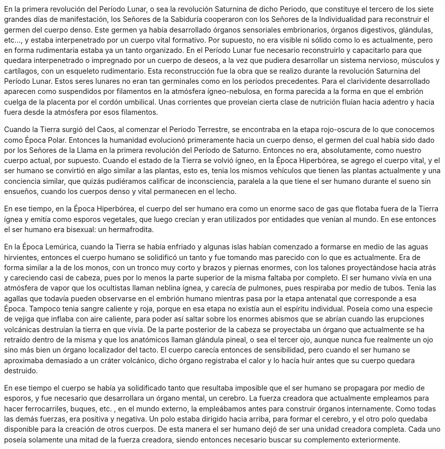 En la primera revolución del Período Lunar, o sea la revolución Saturnina de dicho Periodo, que constituye el tercero de los siete grandes días de manifestación, los Señores de la Sabiduría cooperaron con los Señores de la Individualidad para reconstruir el germen del cuerpo denso. Este germen ya había desarrollado órganos sensoriales embrionarios, órganos digestivos, glándulas, etc..., y estaba interpenetrado por un cuerpo vital formativo. Por supuesto, no era visible ni sólido como lo es actualmente, pero en forma rudimentaria estaba ya un tanto organizado. En el Período Lunar fue necesario reconstruirlo y capacitarlo para que quedara interpenetrado o impregnado por un cuerpo de deseos, a la vez que pudiera desarrollar un sistema nervioso, músculos y cartílagos, con un esqueleto rudimentario. Esta reconstrucción fue la obra que se realizo durante la revolución Saturnina del Período Lunar. Estos seres lunares no eran tan germinales como en los períodos precedentes. Para el clarividente desarrollado aparecen como suspendidos por filamentos en la atmósfera ígneo-nebulosa, en forma parecida a la forma en que el embrión cuelga de la placenta por el cordón umbilical. Unas corrientes que proveían cierta clase de nutrición fluían hacia adentro y hacia fuera desde la atmósfera por esos filamentos. 

Cuando la Tierra surgió del Caos, al comenzar el Período Terrestre, se encontraba en la etapa rojo-oscura de lo que conocemos como Época Polar. Entonces la humanidad evolucionó primeramente hacia un cuerpo denso, el germen del cual había sido dado por los Señores de la Llama en la primera revolución del Período de Saturno. Entonces no era, absolutamente, como nuestro cuerpo actual, por supuesto. Cuando el estado de la Tierra se volvió ígneo, en la Época Hiperbórea, se agrego el cuerpo vital, y el ser humano se convirtió en algo similar a las plantas, esto es, tenia los mismos vehículos que tienen las plantas actualmente y una conciencia similar, que quizás pudiéramos calificar de inconsciencia, paralela a la que tiene el ser humano durante el sueno sin ensueños, cuando los cuerpos denso y vital permanecen en el lecho. 

En ese tiempo, en la Época Hiperbórea, el cuerpo del ser humano era como un enorme saco de gas que flotaba fuera de la Tierra ígnea y emitía como esporos vegetales, que luego crecían y eran utilizados por entidades que venían al mundo. En ese entonces el ser humano era bisexual: un hermafrodita. 

En la Época Lemúrica, cuando la Tierra se había enfriado y algunas islas habían comenzado a formarse en medio de las aguas hirvientes, entonces el cuerpo humano se solidificó un tanto y fue tomando mas parecido con lo que es actualmente. Era de forma similar a la de los monos, con un tronco muy corto y brazos y piernas enormes, con los talones proyectándose hacia atrás y careciendo casi de cabeza, pues por lo menos la parte superior de la misma faltaba por completo. El ser humano vivía en una atmósfera de vapor que los ocultistas llaman neblina ígnea, y carecía de pulmones, pues respiraba por medio de tubos. Tenia las agallas que todavía pueden observarse en el embrión humano mientras pasa por la etapa antenatal que corresponde a esa Época. Tampoco tenia sangre caliente y roja, porque en esa etapa no existía aun el espíritu individual. Poseía como una especie de vejiga que inflaba con aire caliente, para poder así saltar sobre los enormes abismos que se abrían cuando las erupciones volcánicas destruían la tierra en que vivía. De la parte posterior de la cabeza se proyectaba un órgano que actualmente se ha retraído dentro de la misma y que los anatómicos llaman glándula pineal, o sea el tercer ojo, aunque nunca fue realmente un ojo sino más bien un órgano localizador del tacto. El cuerpo carecía entonces de sensibilidad, pero cuando el ser humano se aproximaba demasiado a un cráter volcánico, dicho órgano registraba el calor y lo hacía huir antes que su cuerpo quedara destruido. 

En ese tiempo el cuerpo se había ya solidificado tanto que resultaba imposible que el ser humano se propagara por medio de esporos, y fue necesario que desarrollara un órgano mental, un cerebro. La fuerza creadora que actualmente empleamos para hacer ferrocarriles, buques, etc. , en el mundo externo, la empleábamos antes para construir órganos internamente. Como todas las demás fuerzas, era positiva y negativa. Un polo estaba dirigido hacia arriba, para formar el cerebro, y el otro polo quedaba disponible para la creación de otros cuerpos. De esta manera el ser humano dejó de ser una unidad creadora completa. Cada uno poseía solamente una mitad de la fuerza creadora, siendo entonces necesario buscar su complemento exteriormente. 
